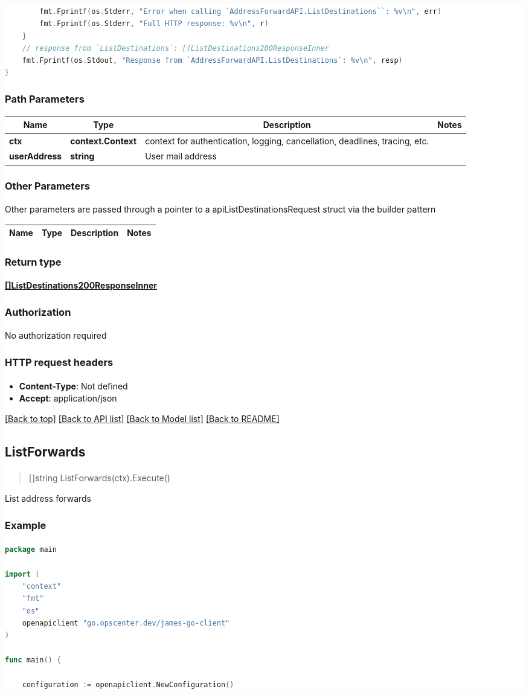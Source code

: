 ```go
        fmt.Fprintf(os.Stderr, "Error when calling `AddressForwardAPI.ListDestinations``: %v\n", err)
        fmt.Fprintf(os.Stderr, "Full HTTP response: %v\n", r)
    }
    // response from `ListDestinations`: []ListDestinations200ResponseInner
    fmt.Fprintf(os.Stdout, "Response from `AddressForwardAPI.ListDestinations`: %v\n", resp)
}
```

### Path Parameters


Name | Type | Description  | Notes
------------- | ------------- | ------------- | -------------
**ctx** | **context.Context** | context for authentication, logging, cancellation, deadlines, tracing, etc.
**userAddress** | **string** | User mail address | 

### Other Parameters

Other parameters are passed through a pointer to a apiListDestinationsRequest struct via the builder pattern


Name | Type | Description  | Notes
------------- | ------------- | ------------- | -------------


### Return type

[**[]ListDestinations200ResponseInner**](ListDestinations200ResponseInner.md)

### Authorization

No authorization required

### HTTP request headers

- **Content-Type**: Not defined
- **Accept**: application/json

[[Back to top]](#) [[Back to API list]](../README.md#documentation-for-api-endpoints)
[[Back to Model list]](../README.md#documentation-for-models)
[[Back to README]](../README.md)


## ListForwards

> []string ListForwards(ctx).Execute()

List address forwards

### Example

```go
package main

import (
    "context"
    "fmt"
    "os"
    openapiclient "go.opscenter.dev/james-go-client"
)

func main() {

    configuration := openapiclient.NewConfiguration()
```
